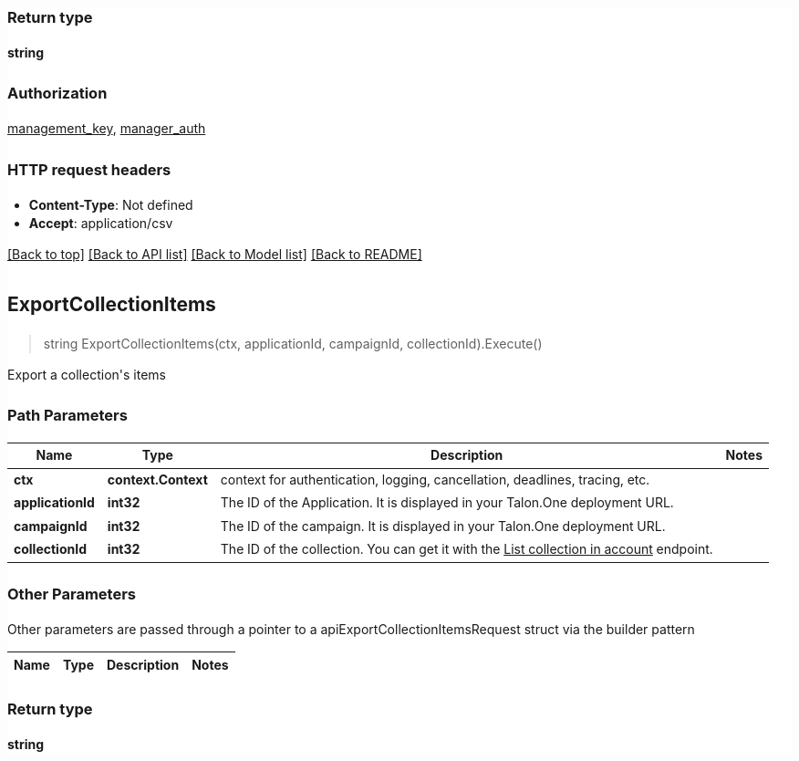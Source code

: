 
### Return type

**string**

### Authorization

[management_key](../README.md#management_key), [manager_auth](../README.md#manager_auth)

### HTTP request headers

- **Content-Type**: Not defined
- **Accept**: application/csv

[[Back to top]](#) [[Back to API list]](../README.md#documentation-for-api-endpoints)
[[Back to Model list]](../README.md#documentation-for-models)
[[Back to README]](../README.md)


## ExportCollectionItems

> string ExportCollectionItems(ctx, applicationId, campaignId, collectionId).Execute()

Export a collection's items



### Path Parameters


Name | Type | Description  | Notes
------------- | ------------- | ------------- | -------------
**ctx** | **context.Context** | context for authentication, logging, cancellation, deadlines, tracing, etc.
**applicationId** | **int32** | The ID of the Application. It is displayed in your Talon.One deployment URL. | 
**campaignId** | **int32** | The ID of the campaign. It is displayed in your Talon.One deployment URL. | 
**collectionId** | **int32** | The ID of the collection. You can get it with the [List collection in account](#operation/listCollectionsInApplication) endpoint. | 

### Other Parameters

Other parameters are passed through a pointer to a apiExportCollectionItemsRequest struct via the builder pattern


Name | Type | Description  | Notes
------------- | ------------- | ------------- | -------------




### Return type

**string**

